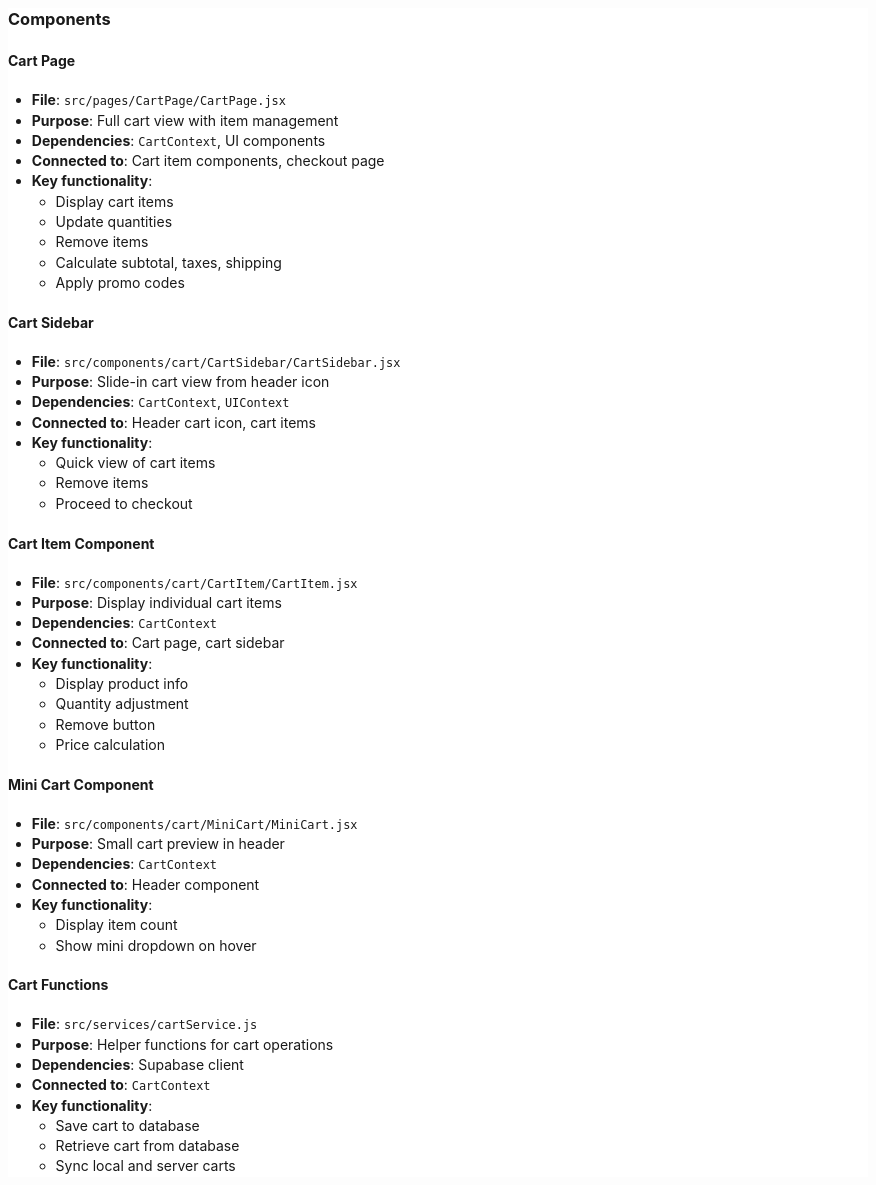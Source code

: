 ### Components

#### Cart Page

- **File**: `src/pages/CartPage/CartPage.jsx`
- **Purpose**: Full cart view with item management
- **Dependencies**: `CartContext`, UI components
- **Connected to**: Cart item components, checkout page
- **Key functionality**:
  - Display cart items
  - Update quantities
  - Remove items
  - Calculate subtotal, taxes, shipping
  - Apply promo codes

#### Cart Sidebar

- **File**: `src/components/cart/CartSidebar/CartSidebar.jsx`
- **Purpose**: Slide-in cart view from header icon
- **Dependencies**: `CartContext`, `UIContext`
- **Connected to**: Header cart icon, cart items
- **Key functionality**:
  - Quick view of cart items
  - Remove items
  - Proceed to checkout

#### Cart Item Component

- **File**: `src/components/cart/CartItem/CartItem.jsx`
- **Purpose**: Display individual cart items
- **Dependencies**: `CartContext`
- **Connected to**: Cart page, cart sidebar
- **Key functionality**:
  - Display product info
  - Quantity adjustment
  - Remove button
  - Price calculation

#### Mini Cart Component

- **File**: `src/components/cart/MiniCart/MiniCart.jsx`
- **Purpose**: Small cart preview in header
- **Dependencies**: `CartContext`
- **Connected to**: Header component
- **Key functionality**:
  - Display item count
  - Show mini dropdown on hover

#### Cart Functions

- **File**: `src/services/cartService.js`
- **Purpose**: Helper functions for cart operations
- **Dependencies**: Supabase client
- **Connected to**: `CartContext`
- **Key functionality**:
  - Save cart to database
  - Retrieve cart from database
  - Sync local and server carts
